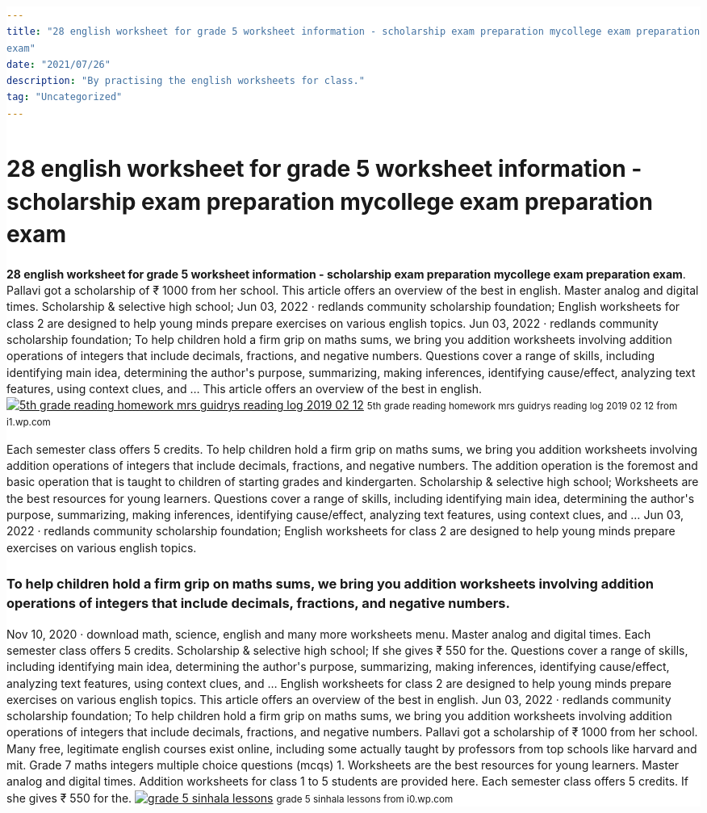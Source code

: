 ```yaml
---
title: "28 english worksheet for grade 5 worksheet information - scholarship exam preparation mycollege exam preparation exam"
date: "2021/07/26"
description: "By practising the english worksheets for class."
tag: "Uncategorized"
---
```


# 28 english worksheet for grade 5 worksheet information - scholarship exam preparation mycollege exam preparation exam
**28 english worksheet for grade 5 worksheet information - scholarship exam preparation mycollege exam preparation exam**. Pallavi got a scholarship of ₹ 1000 from her school. This article offers an overview of the best in english. Master analog and digital times. Scholarship &amp; selective high school; Jun 03, 2022 · redlands community scholarship foundation;
English worksheets for class 2 are designed to help young minds prepare exercises on various english topics. Jun 03, 2022 · redlands community scholarship foundation; To help children hold a firm grip on maths sums, we bring you addition worksheets involving addition operations of integers that include decimals, fractions, and negative numbers. Questions cover a range of skills, including identifying main idea, determining the author&#039;s purpose, summarizing, making inferences, identifying cause/effect, analyzing text features, using context clues, and … This article offers an overview of the best in english.
[![5th grade reading homework mrs guidrys reading log 2019 02 12](https://i1.wp.com/brainplusiqs.com/uploads/376058/reading-worksheets-seventh-grade-reading-worksheets.png "5th grade reading homework mrs guidrys reading log 2019 02 12")](https://i1.wp.com/brainplusiqs.com/uploads/376058/reading-worksheets-seventh-grade-reading-worksheets.png)
<small>5th grade reading homework mrs guidrys reading log 2019 02 12 from i1.wp.com</small>

Each semester class offers 5 credits. To help children hold a firm grip on maths sums, we bring you addition worksheets involving addition operations of integers that include decimals, fractions, and negative numbers. The addition operation is the foremost and basic operation that is taught to children of starting grades and kindergarten. Scholarship &amp; selective high school; Worksheets are the best resources for young learners. Questions cover a range of skills, including identifying main idea, determining the author&#039;s purpose, summarizing, making inferences, identifying cause/effect, analyzing text features, using context clues, and … Jun 03, 2022 · redlands community scholarship foundation; English worksheets for class 2 are designed to help young minds prepare exercises on various english topics.

### To help children hold a firm grip on maths sums, we bring you addition worksheets involving addition operations of integers that include decimals, fractions, and negative numbers.
Nov 10, 2020 · download math, science, english and many more worksheets menu. Master analog and digital times. Each semester class offers 5 credits. Scholarship &amp; selective high school; If she gives ₹ 550 for the. Questions cover a range of skills, including identifying main idea, determining the author&#039;s purpose, summarizing, making inferences, identifying cause/effect, analyzing text features, using context clues, and … English worksheets for class 2 are designed to help young minds prepare exercises on various english topics. This article offers an overview of the best in english. Jun 03, 2022 · redlands community scholarship foundation; To help children hold a firm grip on maths sums, we bring you addition worksheets involving addition operations of integers that include decimals, fractions, and negative numbers. Pallavi got a scholarship of ₹ 1000 from her school. Many free, legitimate english courses exist online, including some actually taught by professors from top schools like harvard and mit. Grade 7 maths integers multiple choice questions (mcqs) 1.
Worksheets are the best resources for young learners. Master analog and digital times. Addition worksheets for class 1 to 5 students are provided here. Each semester class offers 5 credits. If she gives ₹ 550 for the.
[![grade 5 sinhala lessons](https://i0.wp.com/4.bp.blogspot.com/-O179g5mUdwk/Tp_N3B3_TlI/AAAAAAAAAJk/54R24zURf38/s1600/JPG_0003.bmp "grade 5 sinhala lessons")](https://i0.wp.com/4.bp.blogspot.com/-O179g5mUdwk/Tp_N3B3_TlI/AAAAAAAAAJk/54R24zURf38/s1600/JPG_0003.bmp)
<small>grade 5 sinhala lessons from i0.wp.com</small>
